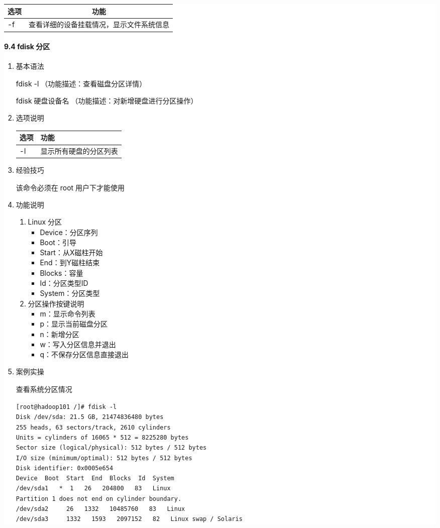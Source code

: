    | 选项 | 功能                                     |
   | ---- | ---------------------------------------- |
   | -f   | 查看详细的设备挂载情况，显示文件系统信息 |

#### 9.4 fdisk 分区

1. 基本语法

   fdisk -l                         （功能描述：查看磁盘分区详情）

   fdisk 硬盘设备名                    （功能描述：对新增硬盘进行分区操作）

2. 选项说明

   | 选项 | 功能                   |
   | ---- | ---------------------- |
   | -l   | 显示所有硬盘的分区列表 |

3. 经验技巧

   该命令必须在 root 用户下才能使用

4. 功能说明

   1. Linux 分区
      - Device：分区序列 
      - Boot：引导 
      - Start：从X磁柱开始 
      - End：到Y磁柱结束 
      - Blocks：容量 
      - Id：分区类型ID 
      - System：分区类型
   2. 分区操作按键说明
      - m：显示命令列表 
      - p：显示当前磁盘分区 
      - n：新增分区 
      - w：写入分区信息并退出 
      - q：不保存分区信息直接退出

5. 案例实操

   查看系统分区情况

   ``` shell
   [root@hadoop101 /]# fdisk -l
   Disk /dev/sda: 21.5 GB, 21474836480 bytes
   255 heads, 63 sectors/track, 2610 cylinders
   Units = cylinders of 16065 * 512 = 8225280 bytes
   Sector size (logical/physical): 512 bytes / 512 bytes
   I/O size (minimum/optimal): 512 bytes / 512 bytes
   Disk identifier: 0x0005e654
   Device  Boot  Start  End  Blocks  Id  System
   /dev/sda1   *  1   26   204800   83   Linux
   Partition 1 does not end on cylinder boundary.
   /dev/sda2     26   1332   10485760   83   Linux
   /dev/sda3     1332   1593   2097152   82   Linux swap / Solaris
   ```
